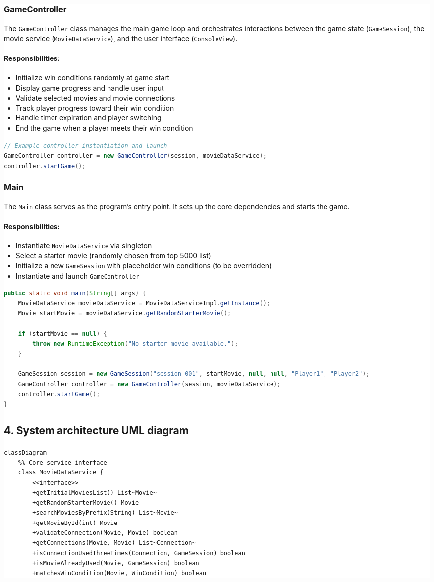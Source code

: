 
### GameController

The `GameController` class manages the main game loop and orchestrates interactions between the game state (`GameSession`), the movie service (`MovieDataService`), and the user interface (`ConsoleView`).

#### Responsibilities:
- Initialize win conditions randomly at game start
- Display game progress and handle user input
- Validate selected movies and movie connections
- Track player progress toward their win condition
- Handle timer expiration and player switching
- End the game when a player meets their win condition

```java
// Example controller instantiation and launch
GameController controller = new GameController(session, movieDataService);
controller.startGame();
```


### Main

The `Main` class serves as the program’s entry point. It sets up the core dependencies and starts the game.

#### Responsibilities:
- Instantiate `MovieDataService` via singleton
- Select a starter movie (randomly chosen from top 5000 list)
- Initialize a new `GameSession` with placeholder win conditions (to be overridden)
- Instantiate and launch `GameController`

```java
public static void main(String[] args) {
    MovieDataService movieDataService = MovieDataServiceImpl.getInstance();
    Movie startMovie = movieDataService.getRandomStarterMovie();

    if (startMovie == null) {
        throw new RuntimeException("No starter movie available.");
    }

    GameSession session = new GameSession("session-001", startMovie, null, null, "Player1", "Player2");
    GameController controller = new GameController(session, movieDataService);
    controller.startGame();
}

```

## 4. System architecture UML diagram

```mermaid
classDiagram
    %% Core service interface
    class MovieDataService {
        <<interface>>
        +getInitialMoviesList() List~Movie~
        +getRandomStarterMovie() Movie
        +searchMoviesByPrefix(String) List~Movie~
        +getMovieById(int) Movie
        +validateConnection(Movie, Movie) boolean
        +getConnections(Movie, Movie) List~Connection~
        +isConnectionUsedThreeTimes(Connection, GameSession) boolean
        +isMovieAlreadyUsed(Movie, GameSession) boolean
        +matchesWinCondition(Movie, WinCondition) boolean
```